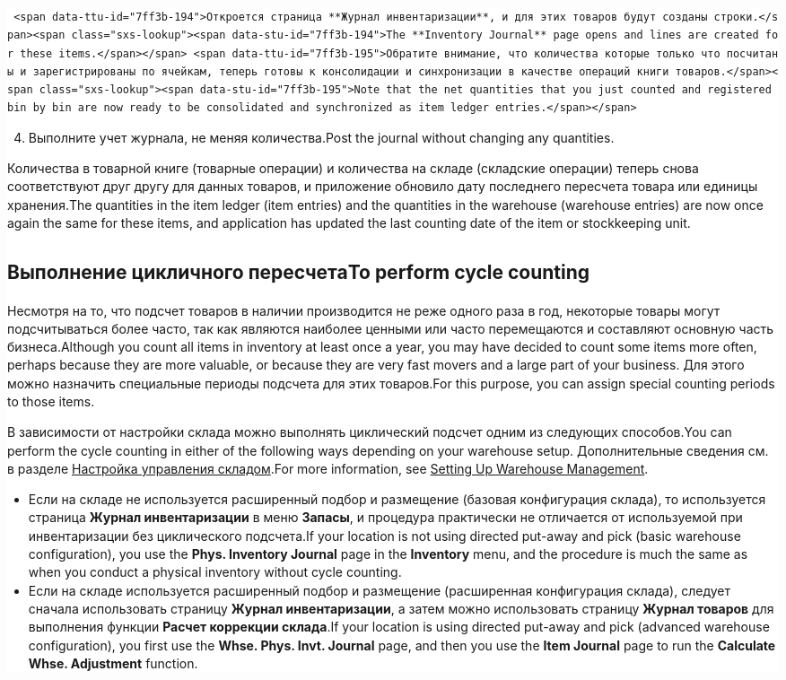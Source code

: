      <span data-ttu-id="7ff3b-194">Откроется страница **Журнал инвентаризации**, и для этих товаров будут созданы строки.</span><span class="sxs-lookup"><span data-stu-id="7ff3b-194">The **Inventory Journal** page opens and lines are created for these items.</span></span> <span data-ttu-id="7ff3b-195">Обратите внимание, что количества которые только что посчитаны и зарегистрированы по ячейкам, теперь готовы к консолидации и синхронизации в качестве операций книги товаров.</span><span class="sxs-lookup"><span data-stu-id="7ff3b-195">Note that the net quantities that you just counted and registered bin by bin are now ready to be consolidated and synchronized as item ledger entries.</span></span>  

4.  <span data-ttu-id="7ff3b-196">Выполните учет журнала, не меняя количества.</span><span class="sxs-lookup"><span data-stu-id="7ff3b-196">Post the journal without changing any quantities.</span></span>  

<span data-ttu-id="7ff3b-197">Количества в товарной книге (товарные операции) и количества на складе (складские операции) теперь снова соответствуют друг другу для данных товаров, и приложение обновило дату последнего пересчета товара или единицы хранения.</span><span class="sxs-lookup"><span data-stu-id="7ff3b-197">The quantities in the item ledger (item entries) and the quantities in the warehouse (warehouse entries) are now once again the same for these items, and application has updated the last counting date of the item or stockkeeping unit.</span></span>  

## <a name="to-perform-cycle-counting"></a><span data-ttu-id="7ff3b-198">Выполнение цикличного пересчета</span><span class="sxs-lookup"><span data-stu-id="7ff3b-198">To perform cycle counting</span></span>
<span data-ttu-id="7ff3b-199">Несмотря на то, что подсчет товаров в наличии производится не реже одного раза в год, некоторые товары могут подсчитываться более часто, так как являются наиболее ценными или часто перемещаются и составляют основную часть бизнеса.</span><span class="sxs-lookup"><span data-stu-id="7ff3b-199">Although you count all items in inventory at least once a year, you may have decided to count some items more often, perhaps because they are more valuable, or because they are very fast movers and a large part of your business.</span></span> <span data-ttu-id="7ff3b-200">Для этого можно назначить специальные периоды подсчета для этих товаров.</span><span class="sxs-lookup"><span data-stu-id="7ff3b-200">For this purpose, you can assign special counting periods to those items.</span></span>

<span data-ttu-id="7ff3b-201">В зависимости от настройки склада можно выполнять циклический подсчет одним из следующих способов.</span><span class="sxs-lookup"><span data-stu-id="7ff3b-201">You can perform the cycle counting in either of the following ways depending on your warehouse setup.</span></span> <span data-ttu-id="7ff3b-202">Дополнительные сведения см. в разделе [Настройка управления складом](warehouse-setup-warehouse.md).</span><span class="sxs-lookup"><span data-stu-id="7ff3b-202">For more information, see [Setting Up Warehouse Management](warehouse-setup-warehouse.md).</span></span>  

-   <span data-ttu-id="7ff3b-203">Если на складе не используется расширенный подбор и размещение (базовая конфигурация склада), то используется страница **Журнал инвентаризации** в меню **Запасы**, и процедура практически не отличается от используемой при инвентаризации без циклического подсчета.</span><span class="sxs-lookup"><span data-stu-id="7ff3b-203">If your location is not using directed put-away and pick (basic warehouse configuration), you use the **Phys. Inventory Journal** page in the **Inventory** menu, and the procedure is much the same as when you conduct a physical inventory without cycle counting.</span></span>  
-   <span data-ttu-id="7ff3b-204">Если на складе используется расширенный подбор и размещение (расширенная конфигурация склада), следует сначала использовать страницу **Журнал инвентаризации**, а затем можно использовать страницу **Журнал товаров** для выполнения функции **Расчет коррекции склада**.</span><span class="sxs-lookup"><span data-stu-id="7ff3b-204">If your location is using directed put-away and pick (advanced warehouse configuration), you first use the **Whse. Phys. Invt. Journal** page, and then you use the **Item Journal** page to run the **Calculate Whse. Adjustment** function.</span></span>  
